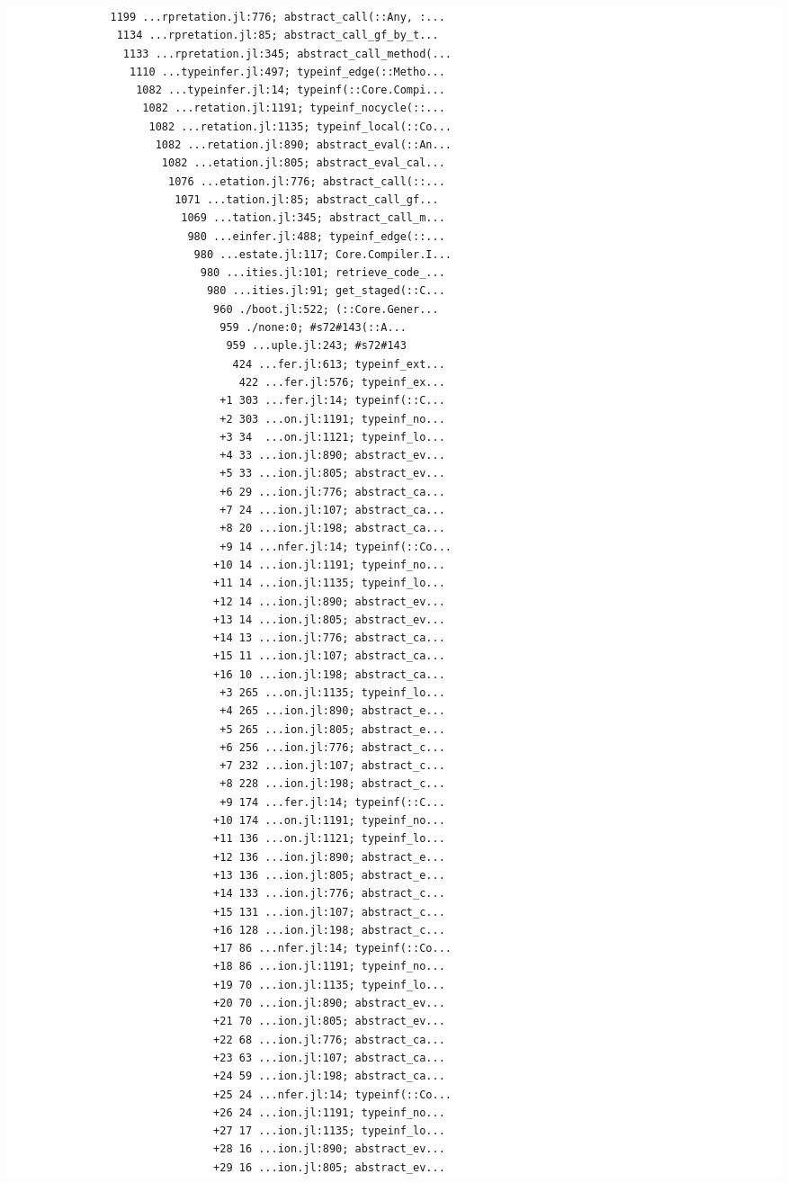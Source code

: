                     1199 ...rpretation.jl:776; abstract_call(::Any, :...
                     1134 ...rpretation.jl:85; abstract_call_gf_by_t...
                      1133 ...rpretation.jl:345; abstract_call_method(...
                       1110 ...typeinfer.jl:497; typeinf_edge(::Metho...
                        1082 ...typeinfer.jl:14; typeinf(::Core.Compi...
                         1082 ...retation.jl:1191; typeinf_nocycle(::...
                          1082 ...retation.jl:1135; typeinf_local(::Co...
                           1082 ...retation.jl:890; abstract_eval(::An...
                            1082 ...etation.jl:805; abstract_eval_cal...
                             1076 ...etation.jl:776; abstract_call(::...
                              1071 ...tation.jl:85; abstract_call_gf...
                               1069 ...tation.jl:345; abstract_call_m...
                                980 ...einfer.jl:488; typeinf_edge(::...
                                 980 ...estate.jl:117; Core.Compiler.I...
                                  980 ...ities.jl:101; retrieve_code_...
                                   980 ...ities.jl:91; get_staged(::C...
                                    960 ./boot.jl:522; (::Core.Gener...
                                     959 ./none:0; #s72#143(::A...
                                      959 ...uple.jl:243; #s72#143
                                       424 ...fer.jl:613; typeinf_ext...
                                        422 ...fer.jl:576; typeinf_ex...
                                     +1 303 ...fer.jl:14; typeinf(::C...
                                     +2 303 ...on.jl:1191; typeinf_no...
                                     +3 34  ...on.jl:1121; typeinf_lo...
                                     +4 33 ...ion.jl:890; abstract_ev...
                                     +5 33 ...ion.jl:805; abstract_ev...
                                     +6 29 ...ion.jl:776; abstract_ca...
                                     +7 24 ...ion.jl:107; abstract_ca...
                                     +8 20 ...ion.jl:198; abstract_ca...
                                     +9 14 ...nfer.jl:14; typeinf(::Co...
                                    +10 14 ...ion.jl:1191; typeinf_no...
                                    +11 14 ...ion.jl:1135; typeinf_lo...
                                    +12 14 ...ion.jl:890; abstract_ev...
                                    +13 14 ...ion.jl:805; abstract_ev...
                                    +14 13 ...ion.jl:776; abstract_ca...
                                    +15 11 ...ion.jl:107; abstract_ca...
                                    +16 10 ...ion.jl:198; abstract_ca...
                                     +3 265 ...on.jl:1135; typeinf_lo...
                                     +4 265 ...ion.jl:890; abstract_e...
                                     +5 265 ...ion.jl:805; abstract_e...
                                     +6 256 ...ion.jl:776; abstract_c...
                                     +7 232 ...ion.jl:107; abstract_c...
                                     +8 228 ...ion.jl:198; abstract_c...
                                     +9 174 ...fer.jl:14; typeinf(::C...
                                    +10 174 ...on.jl:1191; typeinf_no...
                                    +11 136 ...on.jl:1121; typeinf_lo...
                                    +12 136 ...ion.jl:890; abstract_e...
                                    +13 136 ...ion.jl:805; abstract_e...
                                    +14 133 ...ion.jl:776; abstract_c...
                                    +15 131 ...ion.jl:107; abstract_c...
                                    +16 128 ...ion.jl:198; abstract_c...
                                    +17 86 ...nfer.jl:14; typeinf(::Co...
                                    +18 86 ...ion.jl:1191; typeinf_no...
                                    +19 70 ...ion.jl:1135; typeinf_lo...
                                    +20 70 ...ion.jl:890; abstract_ev...
                                    +21 70 ...ion.jl:805; abstract_ev...
                                    +22 68 ...ion.jl:776; abstract_ca...
                                    +23 63 ...ion.jl:107; abstract_ca...
                                    +24 59 ...ion.jl:198; abstract_ca...
                                    +25 24 ...nfer.jl:14; typeinf(::Co...
                                    +26 24 ...ion.jl:1191; typeinf_no...
                                    +27 17 ...ion.jl:1135; typeinf_lo...
                                    +28 16 ...ion.jl:890; abstract_ev...
                                    +29 16 ...ion.jl:805; abstract_ev...
